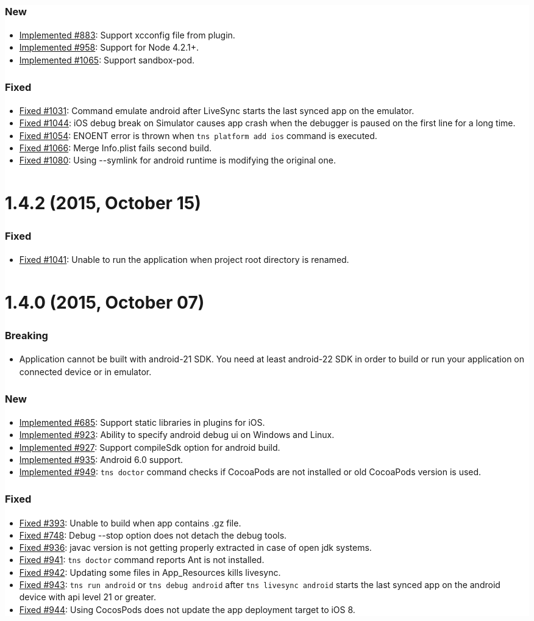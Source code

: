### New
* [Implemented #883](https://github.com/NativeScript/nativescript-cli/issues/883): Support xcconfig file from plugin.
* [Implemented #958](https://github.com/NativeScript/nativescript-cli/issues/958): Support for Node 4.2.1+.
* [Implemented #1065](https://github.com/NativeScript/nativescript-cli/issues/1065): Support sandbox-pod.

### Fixed
* [Fixed #1031](https://github.com/NativeScript/nativescript-cli/issues/1031): Command emulate android after LiveSync starts the last synced app on the emulator.
* [Fixed #1044](https://github.com/NativeScript/nativescript-cli/issues/1044): iOS debug break on Simulator causes app crash when the debugger is paused on the first line for a long time.
* [Fixed #1054](https://github.com/NativeScript/nativescript-cli/issues/1054): ENOENT error is thrown when `tns platform add ios` command is executed.
* [Fixed #1066](https://github.com/NativeScript/nativescript-cli/issues/1066): Merge Info.plist fails second build.
* [Fixed #1080](https://github.com/NativeScript/nativescript-cli/issues/1080): Using --symlink for android runtime is modifying the original one.

1.4.2 (2015, October 15)
==

### Fixed
* [Fixed #1041](https://github.com/NativeScript/nativescript-cli/issues/1041): Unable to run the application when project root directory is renamed.

1.4.0 (2015, October 07)
==

### Breaking
* Application cannot be built with android-21 SDK. You need at least android-22 SDK in order to build or run your application on connected device or in emulator.

### New
* [Implemented #685](https://github.com/NativeScript/nativescript-cli/issues/685): Support static libraries in plugins for iOS.
* [Implemented #923](https://github.com/NativeScript/nativescript-cli/issues/923): Ability to specify android debug ui on Windows and Linux.
* [Implemented #927](https://github.com/NativeScript/nativescript-cli/issues/927): Support compileSdk option for android build.
* [Implemented #935](https://github.com/NativeScript/nativescript-cli/issues/935): Android 6.0 support.
* [Implemented #949](https://github.com/NativeScript/nativescript-cli/issues/949): `tns doctor` command checks if CocoaPods are not installed or old CocoaPods version is used.

### Fixed
* [Fixed #393](https://github.com/NativeScript/nativescript-cli/issues/393): Unable to build when app contains .gz file.
* [Fixed #748](https://github.com/NativeScript/nativescript-cli/issues/748): Debug --stop option does not detach the debug tools.
* [Fixed #936](https://github.com/NativeScript/nativescript-cli/issues/936): javac version is not getting properly extracted in case of open jdk systems.
* [Fixed #941](https://github.com/NativeScript/nativescript-cli/issues/941): `tns doctor` command reports Ant is not installed.
* [Fixed #942](https://github.com/NativeScript/nativescript-cli/issues/942): Updating some files in App_Resources kills livesync.
* [Fixed #943](https://github.com/NativeScript/nativescript-cli/issues/943): `tns run android` or `tns debug android` after `tns livesync android` starts the last synced app on the android device with api level 21 or greater.
* [Fixed #944](https://github.com/NativeScript/nativescript-cli/issues/944): Using CocosPods does not update the app deployment target to iOS 8.